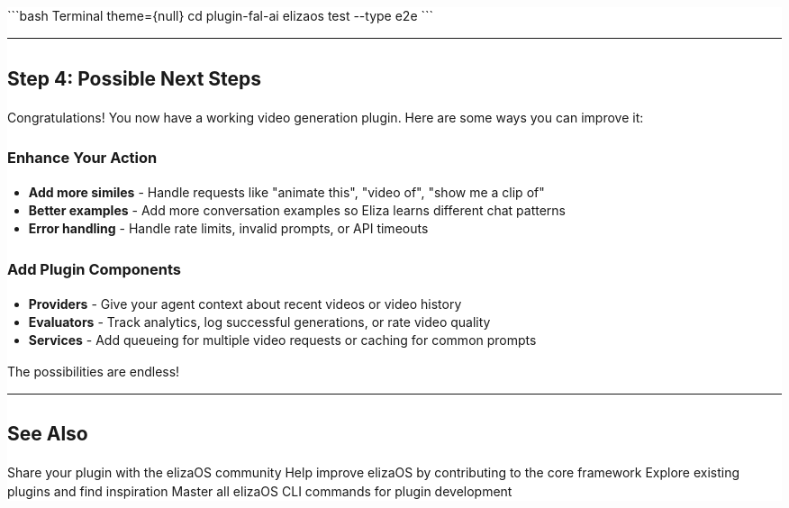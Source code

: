   </Step>

  <Step title="Run E2E tests">
    ```bash Terminal theme={null}
    cd plugin-fal-ai  
    elizaos test --type e2e
    ```
  </Step>
</Steps>

---

## Step 4: Possible Next Steps

Congratulations! You now have a working video generation plugin. Here are some ways you can improve it:

### Enhance Your Action

- **Add more similes** - Handle requests like "animate this", "video of", "show me a clip of"
- **Better examples** - Add more conversation examples so Eliza learns different chat patterns
- **Error handling** - Handle rate limits, invalid prompts, or API timeouts

### Add Plugin Components

- **Providers** - Give your agent context about recent videos or video history
- **Evaluators** - Track analytics, log successful generations, or rate video quality
- **Services** - Add queueing for multiple video requests or caching for common prompts

The possibilities are endless!

---

## See Also

<CardGroup cols={2}>
  <Card title="Publish a Plugin" icon="upload" href="/guides/publish-a-plugin">
    Share your plugin with the elizaOS community
  </Card>

  <Card title="Contribute to Core" icon="heart" href="/guides/contribute-to-core">
    Help improve elizaOS by contributing to the core framework
  </Card>

  <Card title="Plugin Registry" icon="book" href="/plugin-registry/overview">
    Explore existing plugins and find inspiration
  </Card>

  <Card title="CLI Reference" icon="terminal" href="/cli-reference/overview">
    Master all elizaOS CLI commands for plugin development
  </Card>
</CardGroup>
